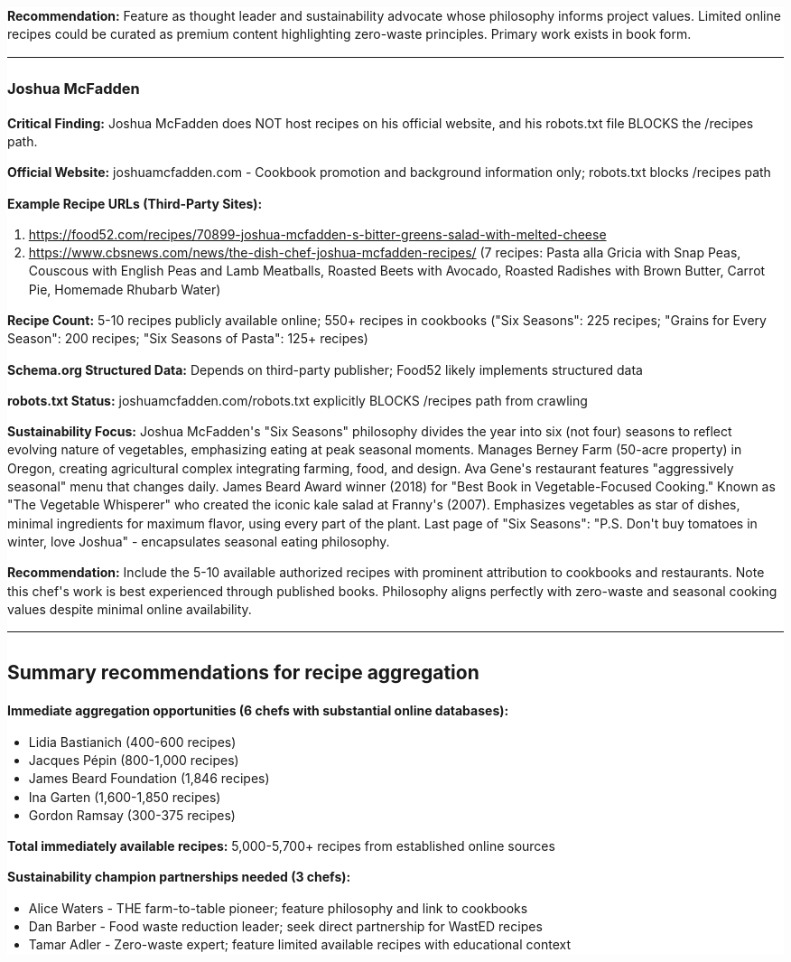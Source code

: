 **Recommendation:** Feature as thought leader and sustainability advocate whose philosophy informs project values. Limited online recipes could be curated as premium content highlighting zero-waste principles. Primary work exists in book form.

---

### Joshua McFadden

**Critical Finding:** Joshua McFadden does NOT host recipes on his official website, and his robots.txt file BLOCKS the /recipes path.

**Official Website:** joshuamcfadden.com - Cookbook promotion and background information only; robots.txt blocks /recipes path

**Example Recipe URLs (Third-Party Sites):**
1. https://food52.com/recipes/70899-joshua-mcfadden-s-bitter-greens-salad-with-melted-cheese
2. https://www.cbsnews.com/news/the-dish-chef-joshua-mcfadden-recipes/ (7 recipes: Pasta alla Gricia with Snap Peas, Couscous with English Peas and Lamb Meatballs, Roasted Beets with Avocado, Roasted Radishes with Brown Butter, Carrot Pie, Homemade Rhubarb Water)

**Recipe Count:** 5-10 recipes publicly available online; 550+ recipes in cookbooks ("Six Seasons": 225 recipes; "Grains for Every Season": 200 recipes; "Six Seasons of Pasta": 125+ recipes)

**Schema.org Structured Data:** Depends on third-party publisher; Food52 likely implements structured data

**robots.txt Status:** joshuamcfadden.com/robots.txt explicitly BLOCKS /recipes path from crawling

**Sustainability Focus:** Joshua McFadden's "Six Seasons" philosophy divides the year into six (not four) seasons to reflect evolving nature of vegetables, emphasizing eating at peak seasonal moments. Manages Berney Farm (50-acre property) in Oregon, creating agricultural complex integrating farming, food, and design. Ava Gene's restaurant features "aggressively seasonal" menu that changes daily. James Beard Award winner (2018) for "Best Book in Vegetable-Focused Cooking." Known as "The Vegetable Whisperer" who created the iconic kale salad at Franny's (2007). Emphasizes vegetables as star of dishes, minimal ingredients for maximum flavor, using every part of the plant. Last page of "Six Seasons": "P.S. Don't buy tomatoes in winter, love Joshua" - encapsulates seasonal eating philosophy.

**Recommendation:** Include the 5-10 available authorized recipes with prominent attribution to cookbooks and restaurants. Note this chef's work is best experienced through published books. Philosophy aligns perfectly with zero-waste and seasonal cooking values despite minimal online availability.

---

## Summary recommendations for recipe aggregation

**Immediate aggregation opportunities (6 chefs with substantial online databases):**
- Lidia Bastianich (400-600 recipes)
- Jacques Pépin (800-1,000 recipes)
- James Beard Foundation (1,846 recipes)
- Ina Garten (1,600-1,850 recipes)
- Gordon Ramsay (300-375 recipes)

**Total immediately available recipes:** 5,000-5,700+ recipes from established online sources

**Sustainability champion partnerships needed (3 chefs):**
- Alice Waters - THE farm-to-table pioneer; feature philosophy and link to cookbooks
- Dan Barber - Food waste reduction leader; seek direct partnership for WastED recipes
- Tamar Adler - Zero-waste expert; feature limited available recipes with educational context
